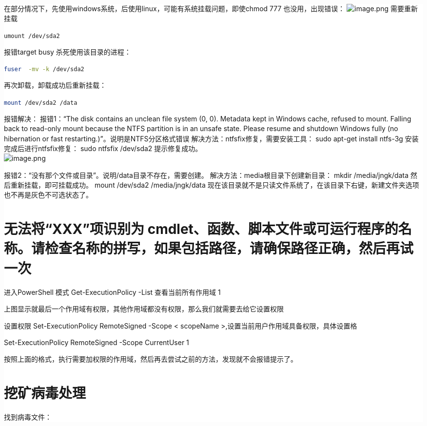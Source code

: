 在部分情况下，先使用windows系统，后使用linux，可能有系统挂载问题，即使chmod 777 也没用，出现错误：
![image.png](https://cdn.nlark.com/yuque/0/2023/png/1574965/1686624159673-46c0501d-26b9-4be0-bec6-c00734c44457.png#averageHue=%23494987&clientId=u0a0e9a42-e178-4&from=paste&id=ub16ae097&originHeight=511&originWidth=731&originalType=url&ratio=1&rotation=0&showTitle=false&size=227551&status=done&style=none&taskId=uf0e26c5b-4947-41a0-9fe8-88fcfdde31b&title=)
需要重新挂载
```
umount /dev/sda2
```
报错target busy
杀死使用该目录的进程：
```bash
fuser  -mv -k /dev/sda2
```

 再次卸载，卸载成功后重新挂载：
```bash
mount /dev/sda2 /data
```
报错解决：
报错1：“The disk contains an unclean file system (0, 0). Metadata kept in Windows cache, refused to mount. Falling back to read-only mount because the NTFS partition is in an unsafe state. Please resume and shutdown Windows fully (no hibernation or fast restarting.)”。说明是NTFS分区格式错误
解决方法：ntfsfix修复，需要安装工具：
sudo apt-get install ntfs-3g
安装完成后进行ntfsfix修复：
sudo ntfsfix /dev/sda2
提示修复成功。                        
![image.png](https://cdn.nlark.com/yuque/0/2023/png/1574965/1686624306481-25bc2efc-93dd-4ee3-9879-ac9de7acd84c.png#averageHue=%232f0c25&clientId=u0a0e9a42-e178-4&from=paste&id=ubdb60eaa&originHeight=271&originWidth=733&originalType=url&ratio=1&rotation=0&showTitle=false&size=68979&status=done&style=none&taskId=ud4e2cb07-b9f3-4227-a7bf-4cae6c054db&title=)


报错2：“没有那个文件或目录”。说明/data目录不存在，需要创建。
解决方法：media根目录下创建新目录：
mkdir /media/jngk/data
然后重新挂载，即可挂载成功。
mount /dev/sda2 /media/jngk/data
现在该目录就不是只读文件系统了，在该目录下右键，新建文件夹选项也不再是灰色不可选状态了。

# 无法将“XXX”项识别为 cmdlet、函数、脚本文件或可运行程序的名称。请检查名称的拼写，如果包括路径，请确保路径正确，然后再试一次
进入PowerShell 模式
Get-ExecutionPolicy -List 查看当前所有作用域 
1

上图显示就最后一个作用域有权限，其他作用域都没有权限，那么我们就需要去给它设置权限

设置权限
Set-ExecutionPolicy RemoteSigned -Scope < scopeName >,设置当前用户作用域具备权限，具体设置格

Set-ExecutionPolicy RemoteSigned -Scope CurrentUser
1

按照上面的格式，执行需要加权限的作用域，然后再去尝试之前的方法，发现就不会报错提示了。
# 挖矿病毒处理
找到病毒文件：
